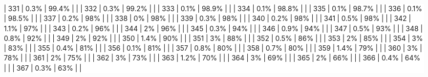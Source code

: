 | 331 | 0.3% | 99.4% |  |
| 332 | 0.3% | 99.2% |  |
| 333 | 0.1% | 98.9% |  |
| 334 | 0.1% | 98.8% |  |
| 335 | 0.1% | 98.7% |  |
| 336 | 0.1% | 98.5% |  |
| 337 | 0.2% | 98% |  |
| 338 | 0% | 98% |  |
| 339 | 0.3% | 98% |  |
| 340 | 0.2% | 98% |  |
| 341 | 0.5% | 98% |  |
| 342 | 1.1% | 97% |  |
| 343 | 0.2% | 96% |  |
| 344 | 2% | 96% |  |
| 345 | 0.3% | 94% |  |
| 346 | 0.9% | 94% |  |
| 347 | 0.5% | 93% |  |
| 348 | 0.8% | 92% |  |
| 349 | 2% | 92% |  |
| 350 | 1.4% | 90% |  |
| 351 | 3% | 88% |  |
| 352 | 0.5% | 86% |  |
| 353 | 2% | 85% |  |
| 354 | 3% | 83% |  |
| 355 | 0.4% | 81% |  |
| 356 | 0.1% | 81% |  |
| 357 | 0.8% | 80% |  |
| 358 | 0.7% | 80% |  |
| 359 | 1.4% | 79% |  |
| 360 | 3% | 78% |  |
| 361 | 2% | 75% |  |
| 362 | 3% | 73% |  |
| 363 | 1.2% | 70% |  |
| 364 | 3% | 69% |  |
| 365 | 2% | 66% |  |
| 366 | 0.4% | 64% |  |
| 367 | 0.3% | 63% |  |